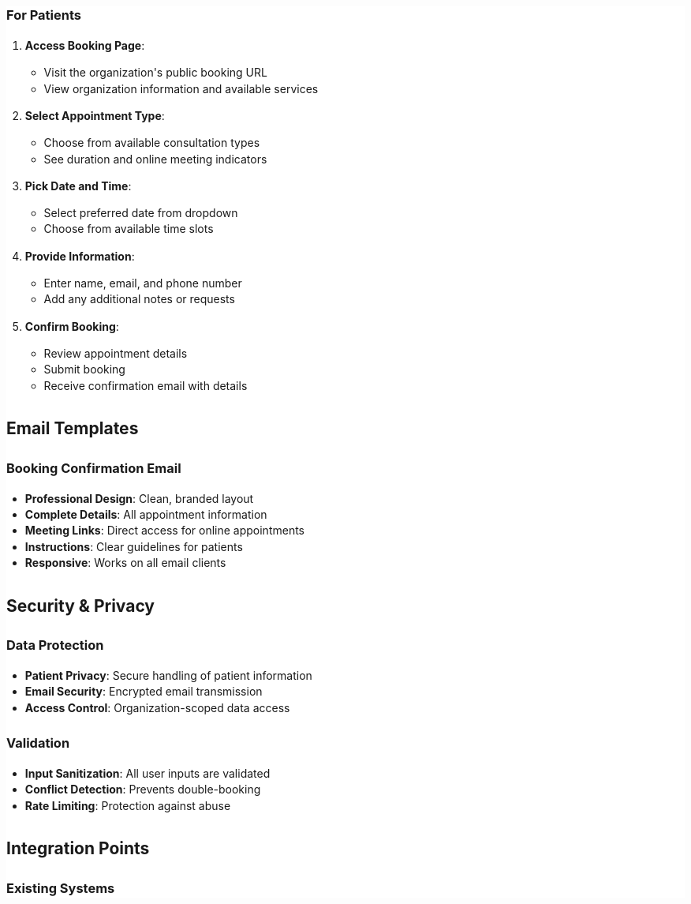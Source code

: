 ### For Patients

1. **Access Booking Page**:
   - Visit the organization's public booking URL
   - View organization information and available services

2. **Select Appointment Type**:
   - Choose from available consultation types
   - See duration and online meeting indicators

3. **Pick Date and Time**:
   - Select preferred date from dropdown
   - Choose from available time slots

4. **Provide Information**:
   - Enter name, email, and phone number
   - Add any additional notes or requests

5. **Confirm Booking**:
   - Review appointment details
   - Submit booking
   - Receive confirmation email with details

## Email Templates

### Booking Confirmation Email

- **Professional Design**: Clean, branded layout
- **Complete Details**: All appointment information
- **Meeting Links**: Direct access for online appointments
- **Instructions**: Clear guidelines for patients
- **Responsive**: Works on all email clients

## Security & Privacy

### Data Protection

- **Patient Privacy**: Secure handling of patient information
- **Email Security**: Encrypted email transmission
- **Access Control**: Organization-scoped data access

### Validation

- **Input Sanitization**: All user inputs are validated
- **Conflict Detection**: Prevents double-booking
- **Rate Limiting**: Protection against abuse

## Integration Points

### Existing Systems
